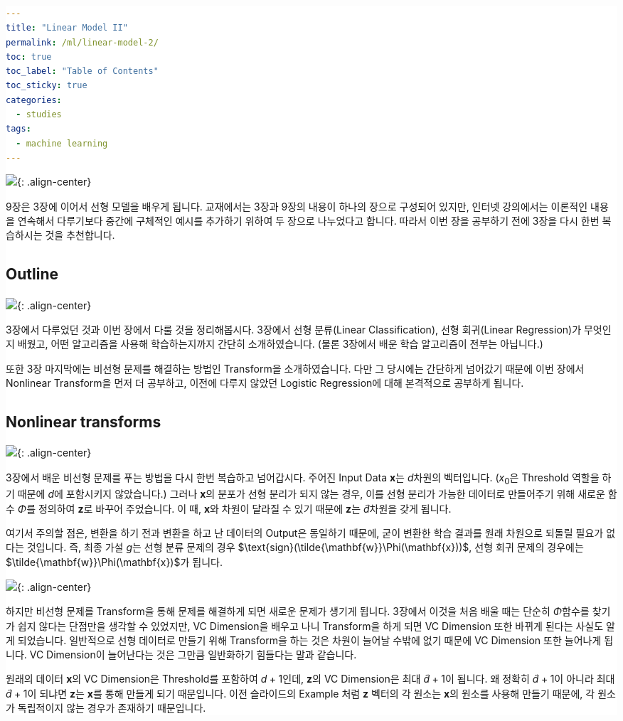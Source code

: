 ```yaml
---
title: "Linear Model II"
permalink: /ml/linear-model-2/
toc: true
toc_label: "Table of Contents"
toc_sticky: true
categories:
  - studies
tags:
  - machine learning
---
```


![](https://github.com/JoonsuRyu/images/blob/master/ML/009/01.png?raw=true){: .align-center}

9장은 3장에 이어서 선형 모델을 배우게 됩니다. 교재에서는 3장과 9장의 내용이 하나의 장으로 구성되어 있지만, 인터넷 강의에서는 이론적인 내용을 연속해서 다루기보다 중간에 구체적인 예시를 추가하기 위하여 두 장으로 나누었다고 합니다. 따라서 이번 장을 공부하기 전에 3장을 다시 한번 복습하시는 것을 추천합니다.

## Outline

![](https://github.com/JoonsuRyu/images/blob/master/ML/009/02.png?raw=true){: .align-center}

3장에서 다루었던 것과 이번 장에서 다룰 것을 정리해봅시다. 3장에서 선형 분류(Linear Classification), 선형 회귀(Linear Regression)가 무엇인지 배웠고, 어떤 알고리즘을 사용해 학습하는지까지 간단히 소개하였습니다. (물론 3장에서 배운 학습 알고리즘이 전부는 아닙니다.)

또한 3장 마지막에는 비선형 문제를 해결하는 방법인 Transform을 소개하였습니다. 다만 그 당시에는 간단하게 넘어갔기 때문에 이번 장에서 Nonlinear Transform을 먼저 더 공부하고, 이전에 다루지 않았던 Logistic Regression에 대해 본격적으로 공부하게 됩니다.

## Nonlinear transforms

![](https://github.com/JoonsuRyu/images/blob/master/ML/009/03.png?raw=true){: .align-center}

3장에서 배운 비선형 문제를 푸는 방법을 다시 한번 복습하고 넘어갑시다. 주어진 Input Data $\mathbf{x}$는 $d$차원의 벡터입니다. ($x_0$은 Threshold 역할을 하기 때문에 $d$에 포함시키지 않았습니다.) 그러나 $\mathbf{x}$의 분포가 선형 분리가 되지 않는 경우, 이를 선형 분리가 가능한 데이터로 만들어주기 위해 새로운 함수 $\Phi$를 정의하여 $\mathbf{z}$로 바꾸어 주었습니다. 이 때, $\mathbf{x}$와 차원이 달라질 수 있기 때문에 $\mathbf{z}$는 $\tilde{d}$차원을 갖게 됩니다.

여기서 주의할 점은, 변환을 하기 전과 변환을 하고 난 데이터의 Output은 동일하기 때문에, 굳이 변환한 학습 결과를 원래 차원으로 되돌릴 필요가 없다는 것입니다. 즉, 최종 가설 $g$는 선형 분류 문제의 경우 $\text{sign}(\tilde{\mathbf{w}}\Phi(\mathbf{x}))$, 선형 회귀 문제의 경우에는 $\tilde{\mathbf{w}}\Phi(\mathbf{x})$가 됩니다.

![](https://github.com/JoonsuRyu/images/blob/master/ML/009/04.png?raw=true){: .align-center}

하지만 비선형 문제를 Transform을 통해 문제를 해결하게 되면 새로운 문제가 생기게 됩니다. 3장에서 이것을 처음 배울 때는 단순히 $\Phi$함수를 찾기가 쉽지 않다는 단점만을 생각할 수 있었지만, VC Dimension을 배우고 나니 Transform을 하게 되면 VC Dimension 또한 바뀌게 된다는 사실도 알게 되었습니다. 일반적으로 선형 데이터로 만들기 위해 Transform을 하는 것은 차원이 늘어날 수밖에 없기 때문에 VC Dimension 또한 늘어나게 됩니다. VC Dimension이 늘어난다는 것은 그만큼 일반화하기 힘들다는 말과 같습니다.

원래의 데이터 $\mathbf{x}$의 VC Dimension은 Threshold를 포함하여 $d+1$인데, $\mathbf{z}$의 VC Dimension은 최대 $\tilde{d}+1$이 됩니다. 왜 정확히 $\tilde{d}+1$이 아니라 최대 $\tilde{d}+1$이 되냐면 $\mathbf{z}$는 $\mathbf{x}$를 통해 만들게 되기 때문입니다. 이전 슬라이드의 Example 처럼 $\mathbf{z}$ 벡터의 각 원소는 $\mathbf{x}$의 원소를 사용해 만들기 때문에, 각 원소가 독립적이지 않는 경우가 존재하기 때문입니다.
